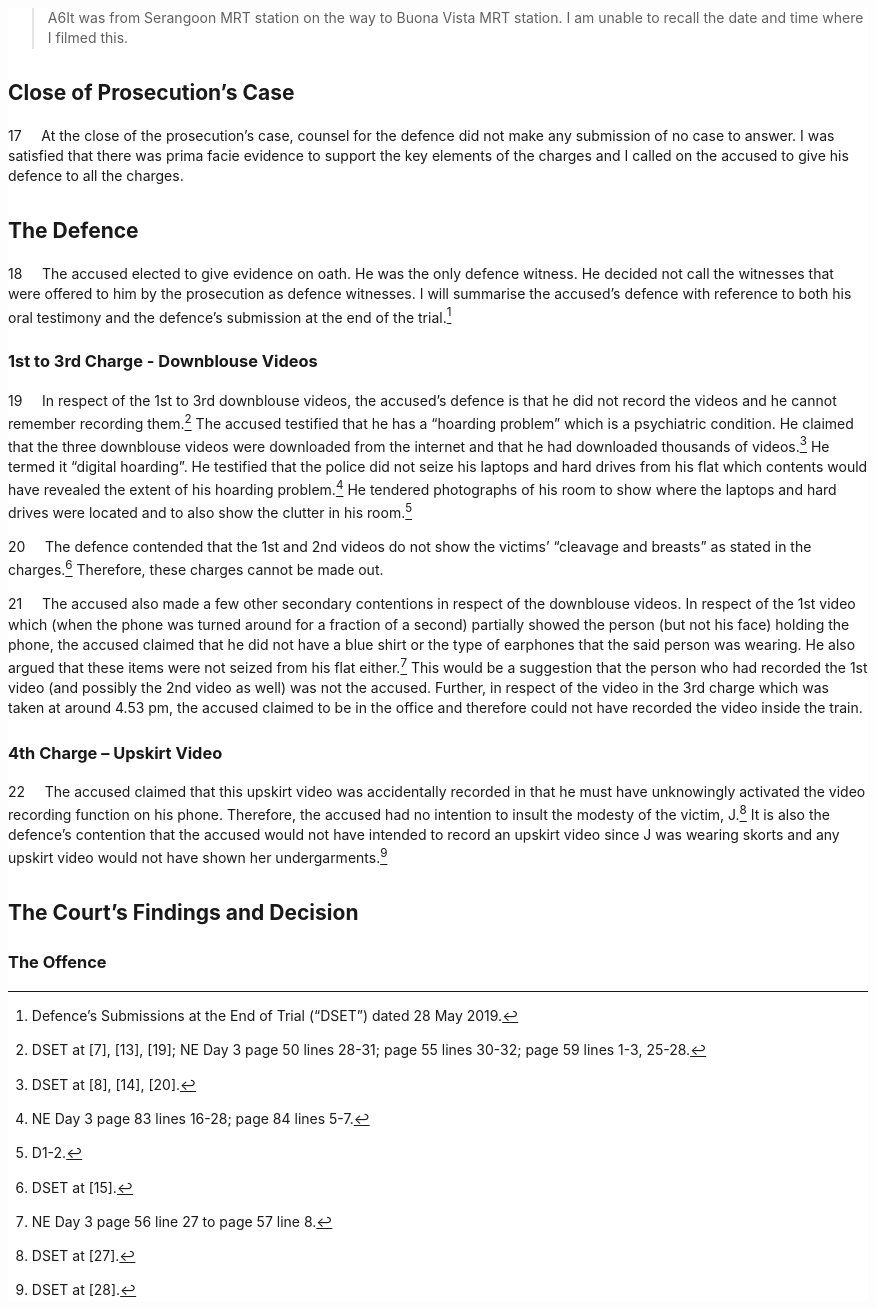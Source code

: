 > A6It was from Serangoon MRT station on the way to Buona Vista MRT station. I am unable to recall the date and time where I filmed this.

## Close of Prosecution’s Case

17     At the close of the prosecution’s case, counsel for the defence did not make any submission of no case to answer. I was satisfied that there was prima facie evidence to support the key elements of the charges and I called on the accused to give his defence to all the charges.

## The Defence

18     The accused elected to give evidence on oath. He was the only defence witness. He decided not call the witnesses that were offered to him by the prosecution as defence witnesses. I will summarise the accused’s defence with reference to both his oral testimony and the defence’s submission at the end of the trial.[^16]

### 1st to 3rd Charge - Downblouse Videos

19     In respect of the 1st to 3rd downblouse videos, the accused’s defence is that he did not record the videos and he cannot remember recording them.[^17] The accused testified that he has a “hoarding problem” which is a psychiatric condition. He claimed that the three downblouse videos were downloaded from the internet and that he had downloaded thousands of videos.[^18] He termed it “digital hoarding”. He testified that the police did not seize his laptops and hard drives from his flat which contents would have revealed the extent of his hoarding problem.[^19] He tendered photographs of his room to show where the laptops and hard drives were located and to also show the clutter in his room.[^20]

20     The defence contended that the 1st and 2nd videos do not show the victims’ “cleavage and breasts” as stated in the charges.[^21] Therefore, these charges cannot be made out.

21     The accused also made a few other secondary contentions in respect of the downblouse videos. In respect of the 1st video which (when the phone was turned around for a fraction of a second) partially showed the person (but not his face) holding the phone, the accused claimed that he did not have a blue shirt or the type of earphones that the said person was wearing. He also argued that these items were not seized from his flat either.[^22] This would be a suggestion that the person who had recorded the 1st video (and possibly the 2nd video as well) was not the accused. Further, in respect of the video in the 3rd charge which was taken at around 4.53 pm, the accused claimed to be in the office and therefore could not have recorded the video inside the train.

### 4th Charge – Upskirt Video

22     The accused claimed that this upskirt video was accidentally recorded in that he must have unknowingly activated the video recording function on his phone. Therefore, the accused had no intention to insult the modesty of the victim, J.[^23] It is also the defence’s contention that the accused would not have intended to record an upskirt video since J was wearing skorts and any upskirt video would not have shown her undergarments.[^24]

## The Court’s Findings and Decision

### The Offence


[^1]: Opening Statement (“OS”) dated 2 October 2018.
[^2]: PW2.
[^3]: B was not called as a witness but was offered to the defence. The defence interviewed her but decided not to call her as a witness (see NE Day 6 page 1 lines 5-10).
[^4]: PW4.
[^5]: Photographs P10(a) and P10(b).
[^6]: PW5 and PW6.
[^7]: PW7 and P9.
[^8]: P9.
[^9]: PWPW1.
[^10]: PW3.
[^11]: P7(a), P9(a) and P12.
[^12]: P5 and P6.
[^13]: P11.
[^14]: P11 page 1.
[^15]: P11 pages 1-2.
[^16]: Defence’s Submissions at the End of Trial (“DSET”) dated 28 May 2019.
[^17]: DSET at \[7\], \[13\], \[19\]; NE Day 3 page 50 lines 28-31; page 55 lines 30-32; page 59 lines 1-3, 25-28.
[^18]: DSET at \[8\], \[14\], \[20\].
[^19]: NE Day 3 page 83 lines 16-28; page 84 lines 5-7.
[^20]: D1-2.
[^21]: DSET at \[15\].
[^22]: NE Day 3 page 56 line 27 to page 57 line 8.
[^23]: DSET at \[27\].
[^24]: DSET at \[28\].
[^25]: Prosecution’s Closing Submission (“PCS”) dated 11 June 2019 at \[7\].
[^26]: PCS at \[8\].
[^27]: P7 at s/nos. 2 and 13 of Annex B.
[^28]: NE Day 1 page 15 line 26 to page 16 line 2.
[^29]: P9 at s/no.2 of Annex A; NE Day 2 page 6 lines 24-26 and page 8 lines 14-20.
[^30]: NE Day 3 page 55 lines 28-31.
[^31]: NE Day 3 page 59 lines 1-3.
[^32]: NE Day 3 page 59 lines 25-30.
[^33]: P11, Q & A 1 and 2.
[^34]: PCS at \[10\].
[^35]: P11, Q3 & A3.
[^36]: P11, Q6 & A6.
[^37]: NE, Day 3, page 53, lines 5 to 17.
[^38]: PCS at \[14\].
[^39]: P11, Q2 & A2.
[^40]: NE Day 3 page 152 lines 1-4.
[^41]: NE Day 2 page 36 lines 9-10.
[^42]: NE Day 2 page 36 line 26.
[^43]: NE Day 2 page 36 lines 30-32.
[^44]: NE Day 2 page 36 line 32; exhibits 10(a) and 10(b).
[^45]: NE Day 2 page 37 line 5.
[^46]: NE Day 2 page 37 line 9.
[^47]: NE Day 2 page 43 lines 1-2.
[^48]: NE Day 2 page 43 lines 1 to 3.
[^49]: NE Day 2 page 43 lines 4 to 6.
[^50]: NE Day 3 page 69 lines 19-21.
[^51]: NE Day 3 page 69 lines 23-27.
[^52]: NE Day 3 page 69 line 28 to page 70 line 22.
[^53]: NE Day 3 page70 line 30 to page 71 line 11.
[^54]: NE Day 3 page 123 lines 15-17.
[^55]: NE Day 2 page 83 lines 7-18.
[^56]: P12.
[^57]: PCS at \[23\].
[^58]: NE Day 2 page 45 lines 16 to 17.
[^59]: NE Day 2 page 45 lines 29 to 32.
[^60]: PCS at \[27\].
[^61]: PCS at \[27\].
[^62]: PCS at \[28\].
[^63]: NE Day 3 page 66 lines 2-18.
[^64]: NE Day 3 page 143 lines 30-32 and page 144 lines 1-8.
[^65]: PCS at \[30\].
[^66]: NE Day 3 page 135, lines 9-13.
[^67]: Clips 20161110\_1311004 and 20161110\_131253.
[^68]: NE Day 2 page 99 lines 4-7.
[^69]: NE Day 2 page 97 lines 29-31.
[^70]: PCS at \[34\]; NE Day 2 page 98 lines 8-12.
[^71]: PCS at \[33\].
[^72]: NE Day 1 page 33 lines 23-31.
[^73]: NE Day 3 page 57 lines 2-10.
[^74]: NE Day 2 page 34 lines 11-22.
[^75]: NE Day 2 page 33 lines 7-20.
[^76]: Defence Reply Submission (“DRS”) dated 19 June 2019.
[^77]: DRS at \[10\].
[^78]: DRS at \[11a\]-\[11b\].
[^79]: DRS at \[11c\].
[^80]: DRS at \[11d\]
[^81]: Defence’s Mitigation Plea” (“DMP”) dated 8 July 2019
[^82]: MCN 900414/2014 & Ors.
[^83]: IMH report dated 18 April 2019.
[^84]: NE Day 5 page 1 lines 5-20.